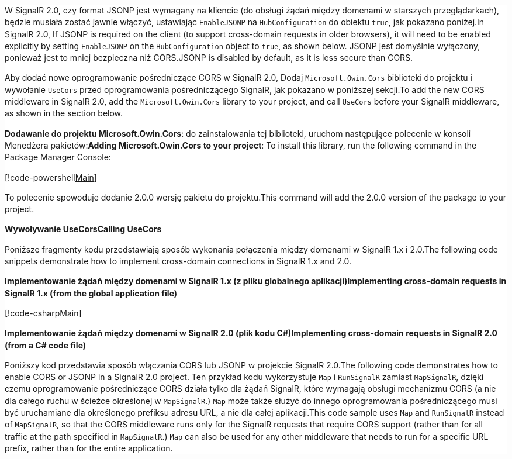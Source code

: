 <span data-ttu-id="3d3e8-352">W SignalR 2.0, czy format JSONP jest wymagany na kliencie (do obsługi żądań między domenami w starszych przeglądarkach), będzie musiała zostać jawnie włączyć, ustawiając `EnableJSONP` na `HubConfiguration` do obiektu `true`, jak pokazano poniżej.</span><span class="sxs-lookup"><span data-stu-id="3d3e8-352">In SignalR 2.0, If JSONP is required on the client (to support cross-domain requests in older browsers), it will need to be enabled explicitly by setting `EnableJSONP` on the `HubConfiguration` object to `true`, as shown below.</span></span> <span data-ttu-id="3d3e8-353">JSONP jest domyślnie wyłączony, ponieważ jest to mniej bezpieczna niż CORS.</span><span class="sxs-lookup"><span data-stu-id="3d3e8-353">JSONP is disabled by default, as it is less secure than CORS.</span></span>

<span data-ttu-id="3d3e8-354">Aby dodać nowe oprogramowanie pośredniczące CORS w SignalR 2.0, Dodaj `Microsoft.Owin.Cors` biblioteki do projektu i wywołanie `UseCors` przed oprogramowania pośredniczącego SignalR, jak pokazano w poniższej sekcji.</span><span class="sxs-lookup"><span data-stu-id="3d3e8-354">To add the new CORS middleware in SignalR 2.0, add the `Microsoft.Owin.Cors` library to your project, and call `UseCors` before your SignalR middleware, as shown in the section below.</span></span>

<span data-ttu-id="3d3e8-355">**Dodawanie do projektu Microsoft.Owin.Cors**: do zainstalowania tej biblioteki, uruchom następujące polecenie w konsoli Menedżera pakietów:</span><span class="sxs-lookup"><span data-stu-id="3d3e8-355">**Adding Microsoft.Owin.Cors to your project**: To install this library, run the following command in the Package Manager Console:</span></span>

[!code-powershell[Main](release-notes/samples/sample8.ps1)]

<span data-ttu-id="3d3e8-356">To polecenie spowoduje dodanie 2.0.0 wersję pakietu do projektu.</span><span class="sxs-lookup"><span data-stu-id="3d3e8-356">This command will add the 2.0.0 version of the package to your project.</span></span>

<span data-ttu-id="3d3e8-357">**Wywoływanie UseCors**</span><span class="sxs-lookup"><span data-stu-id="3d3e8-357">**Calling UseCors**</span></span>

<span data-ttu-id="3d3e8-358">Poniższe fragmenty kodu przedstawiają sposób wykonania połączenia między domenami w SignalR 1.x i 2.0.</span><span class="sxs-lookup"><span data-stu-id="3d3e8-358">The following code snippets demonstrate how to implement cross-domain connections in SignalR 1.x and 2.0.</span></span>

<span data-ttu-id="3d3e8-359">**Implementowanie żądań między domenami w SignalR 1.x (z pliku globalnego aplikacji)**</span><span class="sxs-lookup"><span data-stu-id="3d3e8-359">**Implementing cross-domain requests in SignalR 1.x (from the global application file)**</span></span>

[!code-csharp[Main](release-notes/samples/sample9.cs)]

<span data-ttu-id="3d3e8-360">**Implementowanie żądań między domenami w SignalR 2.0 (plik kodu C#)**</span><span class="sxs-lookup"><span data-stu-id="3d3e8-360">**Implementing cross-domain requests in SignalR 2.0 (from a C# code file)**</span></span>

<span data-ttu-id="3d3e8-361">Poniższy kod przedstawia sposób włączania CORS lub JSONP w projekcie SignalR 2.0.</span><span class="sxs-lookup"><span data-stu-id="3d3e8-361">The following code demonstrates how to enable CORS or JSONP in a SignalR 2.0 project.</span></span> <span data-ttu-id="3d3e8-362">Ten przykład kodu wykorzystuje `Map` i `RunSignalR` zamiast `MapSignalR`, dzięki czemu oprogramowanie pośredniczące CORS działa tylko dla żądań SignalR, które wymagają obsługi mechanizmu CORS (a nie dla całego ruchu w ścieżce określonej w `MapSignalR`.) `Map` może także służyć do innego oprogramowania pośredniczącego musi być uruchamiane dla określonego prefiksu adresu URL, a nie dla całej aplikacji.</span><span class="sxs-lookup"><span data-stu-id="3d3e8-362">This code sample uses `Map` and `RunSignalR` instead of `MapSignalR`, so that the CORS middleware runs only for the SignalR requests that require CORS support (rather than for all traffic at the path specified in `MapSignalR`.) `Map` can also be used for any other middleware that needs to run for a specific URL prefix, rather than for the entire application.</span></span>

